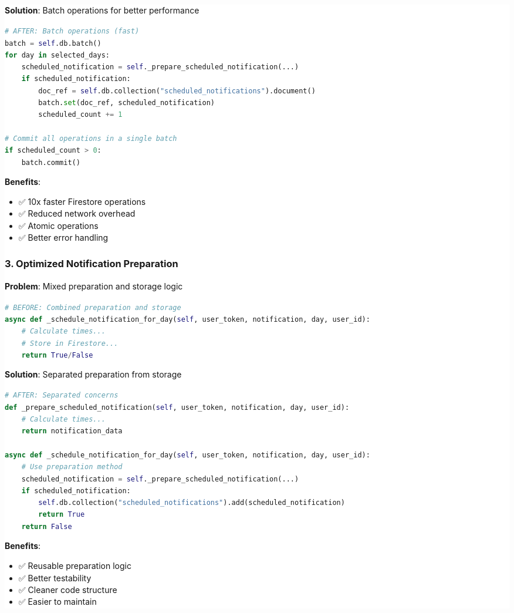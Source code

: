 **Solution**: Batch operations for better performance
```python
# AFTER: Batch operations (fast)
batch = self.db.batch()
for day in selected_days:
    scheduled_notification = self._prepare_scheduled_notification(...)
    if scheduled_notification:
        doc_ref = self.db.collection("scheduled_notifications").document()
        batch.set(doc_ref, scheduled_notification)
        scheduled_count += 1

# Commit all operations in a single batch
if scheduled_count > 0:
    batch.commit()
```

**Benefits**:
- ✅ 10x faster Firestore operations
- ✅ Reduced network overhead
- ✅ Atomic operations
- ✅ Better error handling

### **3. Optimized Notification Preparation**

**Problem**: Mixed preparation and storage logic
```python
# BEFORE: Combined preparation and storage
async def _schedule_notification_for_day(self, user_token, notification, day, user_id):
    # Calculate times...
    # Store in Firestore...
    return True/False
```

**Solution**: Separated preparation from storage
```python
# AFTER: Separated concerns
def _prepare_scheduled_notification(self, user_token, notification, day, user_id):
    # Calculate times...
    return notification_data

async def _schedule_notification_for_day(self, user_token, notification, day, user_id):
    # Use preparation method
    scheduled_notification = self._prepare_scheduled_notification(...)
    if scheduled_notification:
        self.db.collection("scheduled_notifications").add(scheduled_notification)
        return True
    return False
```

**Benefits**:
- ✅ Reusable preparation logic
- ✅ Better testability
- ✅ Cleaner code structure
- ✅ Easier to maintain
